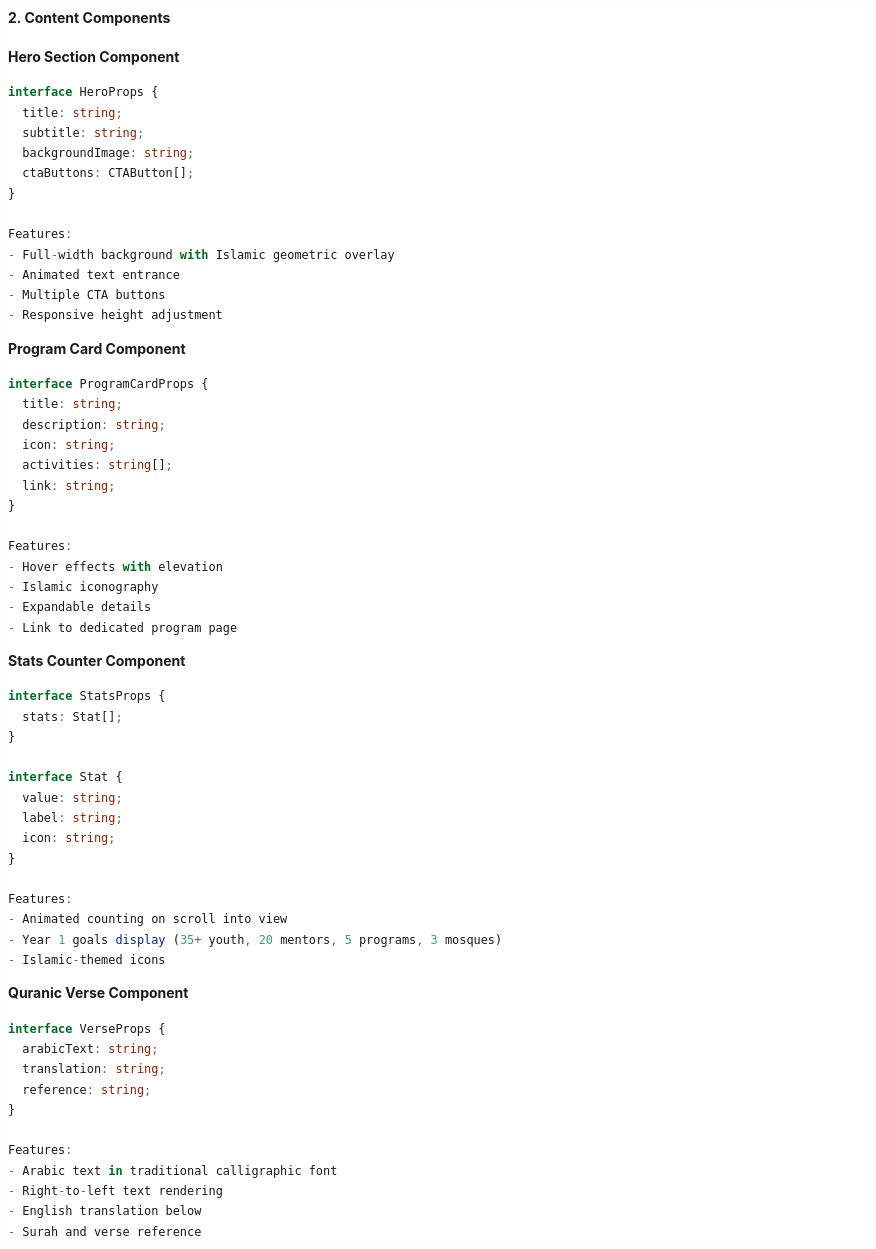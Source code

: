 #### 2. Content Components

**Hero Section Component**
```typescript
interface HeroProps {
  title: string;
  subtitle: string;
  backgroundImage: string;
  ctaButtons: CTAButton[];
}

Features:
- Full-width background with Islamic geometric overlay
- Animated text entrance
- Multiple CTA buttons
- Responsive height adjustment
```

**Program Card Component**
```typescript
interface ProgramCardProps {
  title: string;
  description: string;
  icon: string;
  activities: string[];
  link: string;
}

Features:
- Hover effects with elevation
- Islamic iconography
- Expandable details
- Link to dedicated program page
```

**Stats Counter Component**
```typescript
interface StatsProps {
  stats: Stat[];
}

interface Stat {
  value: string;
  label: string;
  icon: string;
}

Features:
- Animated counting on scroll into view
- Year 1 goals display (35+ youth, 20 mentors, 5 programs, 3 mosques)
- Islamic-themed icons
```

**Quranic Verse Component**
```typescript
interface VerseProps {
  arabicText: string;
  translation: string;
  reference: string;
}

Features:
- Arabic text in traditional calligraphic font
- Right-to-left text rendering
- English translation below
- Surah and verse reference
```